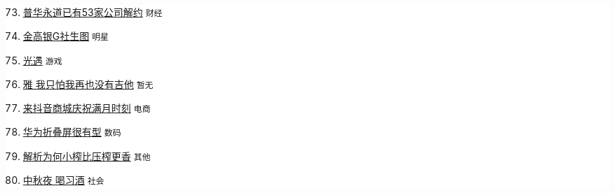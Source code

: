 73. [普华永道已有53家公司解约](https://m.weibo.cn/search?containerid=100103type%3D1%26t%3D10%26q%3D%23%E6%99%AE%E5%8D%8E%E6%B0%B8%E9%81%93%E5%B7%B2%E6%9C%8953%E5%AE%B6%E5%85%AC%E5%8F%B8%E8%A7%A3%E7%BA%A6%23&stream_entry_id=31&isnewpage=1&extparam=seat%3D1%26filter_type%3Drealtimehot%26pos%3D47%26cate%3D5001%26band_rank%3D47%26lcate%3D5001%26stream_entry_id%3D31%26dgr%3D0%26realpos%3D47%26c_type%3D31%26flag%3D1%26q%3D%2523%25E6%2599%25AE%25E5%258D%258E%25E6%25B0%25B8%25E9%2581%2593%25E5%25B7%25B2%25E6%259C%258953%25E5%25AE%25B6%25E5%2585%25AC%25E5%258F%25B8%25E8%25A7%25A3%25E7%25BA%25A6%2523%26display_time%3D1726287834%26pre_seqid%3D172628783441900574139) `财经` 

74. [金高银G社生图](https://m.weibo.cn/search?containerid=100103type%3D1%26t%3D10%26q%3D%23%E9%87%91%E9%AB%98%E9%93%B6G%E7%A4%BE%E7%94%9F%E5%9B%BE%23&stream_entry_id=31&isnewpage=1&extparam=seat%3D1%26filter_type%3Drealtimehot%26pos%3D48%26cate%3D5001%26band_rank%3D48%26lcate%3D5001%26stream_entry_id%3D31%26dgr%3D0%26realpos%3D48%26c_type%3D31%26flag%3D0%26q%3D%2523%25E9%2587%2591%25E9%25AB%2598%25E9%2593%25B6G%25E7%25A4%25BE%25E7%2594%259F%25E5%259B%25BE%2523%26display_time%3D1726287834%26pre_seqid%3D172628783441900574139) `明星` 

75. [光遇](https://m.weibo.cn/search?containerid=100103type%3D1%26t%3D10%26q%3D%E5%85%89%E9%81%87&stream_entry_id=31&isnewpage=1&extparam=seat%3D1%26filter_type%3Drealtimehot%26pos%3D49%26cate%3D5001%26band_rank%3D49%26lcate%3D5001%26stream_entry_id%3D31%26dgr%3D0%26realpos%3D49%26c_type%3D31%26flag%3D1%26q%3D%25E5%2585%2589%25E9%2581%2587%26display_time%3D1726287834%26pre_seqid%3D172628783441900574139) `游戏` 

76. [雅 我只怕我再也没有吉他](https://m.weibo.cn/search?containerid=100103type%3D1%26t%3D10%26q%3D%E9%9B%85+%E6%88%91%E5%8F%AA%E6%80%95%E6%88%91%E5%86%8D%E4%B9%9F%E6%B2%A1%E6%9C%89%E5%90%89%E4%BB%96&stream_entry_id=31&isnewpage=1&extparam=seat%3D1%26filter_type%3Drealtimehot%26pos%3D50%26cate%3D5001%26band_rank%3D50%26lcate%3D5001%26stream_entry_id%3D31%26dgr%3D0%26realpos%3D50%26c_type%3D31%26flag%3D1%26q%3D%25E9%259B%2585%2520%25E6%2588%2591%25E5%258F%25AA%25E6%2580%2595%25E6%2588%2591%25E5%2586%258D%25E4%25B9%259F%25E6%25B2%25A1%25E6%259C%2589%25E5%2590%2589%25E4%25BB%2596%26display_time%3D1726287834%26pre_seqid%3D172628783441900574139) `暂无` 

77. [来抖音商城庆祝满月时刻](https://m.weibo.cn/search?containerid=100103type%3D1%26t%3D10%26q%3D%23%E6%9D%A5%E6%8A%96%E9%9F%B3%E5%95%86%E5%9F%8E%E5%BA%86%E7%A5%9D%E6%BB%A1%E6%9C%88%E6%97%B6%E5%88%BB%23&stream_entry_id=31&isnewpage=1&extparam=seat%3D1%26stream_entry_id%3D31%26lcate%3D5001%26filter_type%3Drealtimehot%26band_rank%3D7%26pos%3D6%26c_type%3D31%26q%3D%2523%25E6%259D%25A5%25E6%258A%2596%25E9%259F%25B3%25E5%2595%2586%25E5%259F%258E%25E5%25BA%2586%25E7%25A5%259D%25E6%25BB%25A1%25E6%259C%2588%25E6%2597%25B6%25E5%2588%25BB%2523%26dgr%3D0%26is_ad_pos%3D1%26adid%3D254978%26cate%3D5001%26topic_ad%3D1%26display_time%3D1726287817%26pre_seqid%3D172628781713601235379155) `电商` 

78. [华为折叠屏很有型](https://m.weibo.cn/search?containerid=100103type%3D1%26t%3D10%26q%3D%23%E5%8D%8E%E4%B8%BA%E6%8A%98%E5%8F%A0%E5%B1%8F%E5%BE%88%E6%9C%89%E5%9E%8B%23&stream_entry_id=31&isnewpage=1&extparam=seat%3D1%26c_type%3D31%26topic_ad%3D1%26lcate%3D5001%26pos%3D3%26stream_entry_id%3D31%26cate%3D5001%26dgr%3D0%26is_ad_pos%3D1%26band_rank%3D4%26q%3D%2523%25E5%258D%258E%25E4%25B8%25BA%25E6%258A%2598%25E5%258F%25A0%25E5%25B1%258F%25E5%25BE%2588%25E6%259C%2589%25E5%259E%258B%2523%26adid%3D255125%26filter_type%3Drealtimehot%26display_time%3D1726287800%26pre_seqid%3D17262878005750123681458) `数码` 

79. [解析为何小榨比压榨更香](https://m.weibo.cn/search?containerid=100103type%3D1%26t%3D10%26q%3D%23%E8%A7%A3%E6%9E%90%E4%B8%BA%E4%BD%95%E5%B0%8F%E6%A6%A8%E6%AF%94%E5%8E%8B%E6%A6%A8%E6%9B%B4%E9%A6%99%23&stream_entry_id=31&isnewpage=1&extparam=seat%3D1%26band_rank%3D7%26stream_entry_id%3D31%26is_ad_pos%3D1%26pos%3D7%26adid%3D254623%26filter_type%3Drealtimehot%26q%3D%2523%25E8%25A7%25A3%25E6%259E%2590%25E4%25B8%25BA%25E4%25BD%2595%25E5%25B0%258F%25E6%25A6%25A8%25E6%25AF%2594%25E5%258E%258B%25E6%25A6%25A8%25E6%259B%25B4%25E9%25A6%2599%2523%26topic_ad%3D1%26c_type%3D31%26lcate%3D5001%26cate%3D5001%26dgr%3D0%26display_time%3D1726287783%26pre_seqid%3D17262877837240123512609) `其他` 

80. [中秋夜 喝习酒](https://m.weibo.cn/search?containerid=100103type%3D1%26t%3D10%26q%3D%23%E4%B8%AD%E7%A7%8B%E5%A4%9C+%E5%96%9D%E4%B9%A0%E9%85%92%23&stream_entry_id=31&isnewpage=1&extparam=seat%3D1%26cate%3D5001%26band_rank%3D7%26stream_entry_id%3D31%26lcate%3D5001%26topic_ad%3D1%26is_ad_pos%3D1%26pos%3D7%26q%3D%2523%25E4%25B8%25AD%25E7%25A7%258B%25E5%25A4%259C%2520%25E5%2596%259D%25E4%25B9%25A0%25E9%2585%2592%2523%26filter_type%3Drealtimehot%26dgr%3D0%26adid%3D254785%26c_type%3D31%26display_time%3D1726284112%26pre_seqid%3D172628411203701236220113) `社会` 

